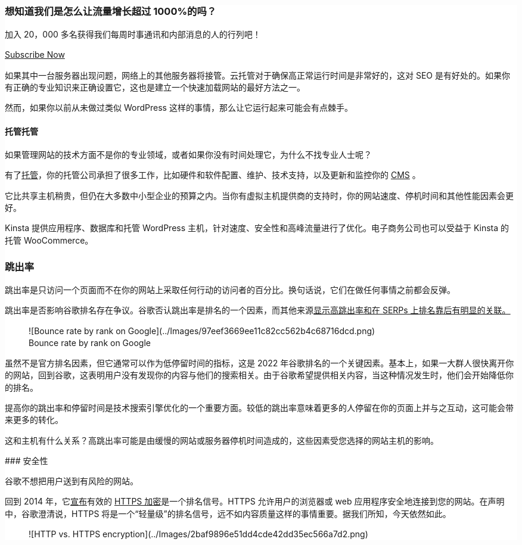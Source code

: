 <kinsta-form show-name="false" show-phone="false" show-website="false" show-company="false" show-disk-space="false" show-monthly-visits="false" show-number-of-websites="false" show-message="false" submit-button-text="Sign Up Now" submit-button-text-sending="Signing Up..." success-title="Thanks for subscribing!" success-message="Keep an eye out for our next newsletter." terms-template="newsletter" hubspot-source="subscribe_to_newsletter" submit-button-text-loading="Signing Up"></kinsta-form></dialog>

### 想知道我们是怎么让流量增长超过 1000%的吗？

加入 20，000 多名获得我们每周时事通讯和内部消息的人的行列吧！

[Subscribe Now](#newsletter)

如果其中一台服务器出现问题，网络上的其他服务器将接管。云托管对于确保高正常运行时间是非常好的，这对 SEO 是有好处的。如果你有正确的专业知识来正确设置它，这也是建立一个快速加载网站的最好方法之一。

然而，如果你以前从未做过类似 WordPress 这样的事情，那么让它运行起来可能会有点棘手。

#### 托管托管

如果管理网站的技术方面不是你的专业领域，或者如果你没有时间处理它，为什么不找专业人士呢？

有了[托管](https://kinsta.com/blog/managed-wordpress-hosting/)，你的托管公司承担了很多工作，比如硬件和软件配置、维护、技术支持，以及更新和监控你的 [CMS](https://kinsta.com/blog/cms-software/) 。

它比共享主机稍贵，但仍在大多数中小型企业的预算之内。当你有虚拟主机提供商的支持时，你的网站速度、停机时间和其他性能因素会更好。

Kinsta 提供应用程序、数据库和托管 WordPress 主机，针对速度、安全性和高峰流量进行了优化。电子商务公司也可以受益于 Kinsta 的托管 WooCommerce。

### 跳出率

跳出率是只访问一个页面而不在你的网站上采取任何行动的访问者的百分比。换句话说，它们在做任何事情之前都会反弹。

跳出率是否影响谷歌排名存在争议。谷歌否认跳出率是排名的一个因素，而其他来源[显示高跳出率和在 SERPs 上排名靠后有明显的关联。](https://backlinko.com/hub/seo/bounce-rate)

<figure style="width: 960px" class="wp-caption alignnone">![Bounce rate by rank on Google](../Images/97eef3669ee11c82cc562b4c68716dcd.png)

<figcaption class="wp-caption-text">Bounce rate by rank on Google</figcaption>

</figure>

虽然不是官方排名因素，但它通常可以作为低停留时间的指标，这是 2022 年谷歌排名的一个关键因素。基本上，如果一大群人很快离开你的网站，回到谷歌，这表明用户没有发现你的内容与他们的搜索相关。由于谷歌希望提供相关内容，当这种情况发生时，他们会开始降低你的排名。

提高你的跳出率和停留时间是技术搜索引擎优化的一个重要方面。较低的跳出率意味着更多的人停留在你的页面上并与之互动，这可能会带来更多的转化。

这和主机有什么关系？高跳出率可能是由缓慢的网站或服务器停机时间造成的，这些因素受您选择的网站主机的影响。

 <kinsta-advanced-cta language="en_US" type-int-post="128646" type-int-position="4">### 安全性

谷歌不想把用户送到有风险的网站。

回到 2014 年，它[宣布](https://developers.google.com/search/blog/2014/08/https-as-ranking-signal)有效的 [HTTPS 加密](https://kinsta.com/blog/http-to-https/)是一个排名信号。HTTPS 允许用户的浏览器或 web 应用程序安全地连接到您的网站。在声明中，谷歌澄清说，HTTPS 将是一个“轻量级”的排名信号，远不如内容质量这样的事情重要。据我们所知，今天依然如此。

<figure style="width: 709px" class="wp-caption alignnone">![HTTP vs. HTTPS encryption](../Images/2baf9896e51dd4cde42dd35ec566a7d2.png)
